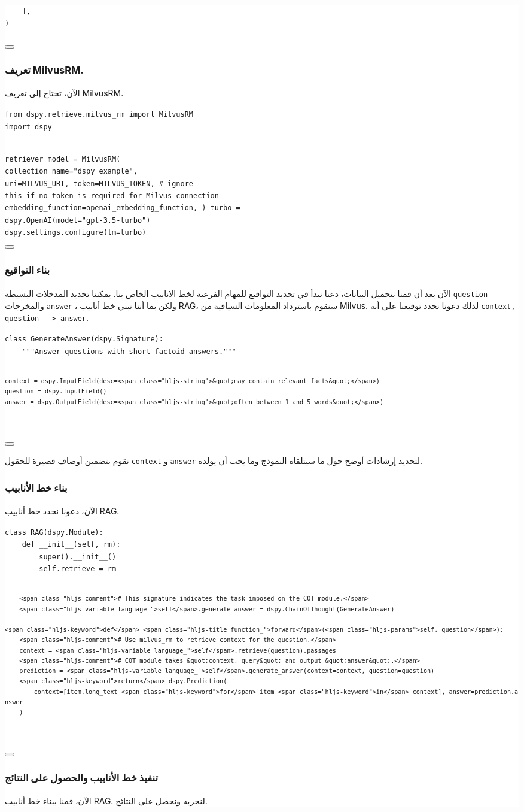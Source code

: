         ],
    )
<button class="copy-code-btn"></button></code></pre>
<h3 id="Define-MilvusRM" class="common-anchor-header">تعريف MilvusRM.</h3><p>الآن، تحتاج إلى تعريف MilvusRM.</p>
<pre><code translate="no" class="language-python"><span class="hljs-keyword">from</span> dspy.retrieve.milvus_rm <span class="hljs-keyword">import</span> MilvusRM
<span class="hljs-keyword">import</span> dspy

retriever_model = MilvusRM(
    collection_name=<span class="hljs-string">&quot;dspy_example&quot;</span>,
    uri=MILVUS_URI,
    token=MILVUS_TOKEN,  <span class="hljs-comment"># ignore this if no token is required for Milvus connection</span>
    embedding_function=openai_embedding_function,
)
turbo = dspy.OpenAI(model=<span class="hljs-string">&quot;gpt-3.5-turbo&quot;</span>)
dspy.settings.configure(lm=turbo)
<button class="copy-code-btn"></button></code></pre>
<h3 id="Building-signatures" class="common-anchor-header">بناء التواقيع</h3><p>الآن بعد أن قمنا بتحميل البيانات، دعنا نبدأ في تحديد التواقيع للمهام الفرعية لخط الأنابيب الخاص بنا. يمكننا تحديد المدخلات البسيطة <code translate="no">question</code> والمخرجات <code translate="no">answer</code> ، ولكن بما أننا نبني خط أنابيب RAG، سنقوم باسترداد المعلومات السياقية من Milvus. لذلك دعونا نحدد توقيعنا على أنه <code translate="no">context, question --&gt; answer</code>.</p>
<pre><code translate="no" class="language-python"><span class="hljs-keyword">class</span> <span class="hljs-title class_">GenerateAnswer</span>(dspy.Signature):
    <span class="hljs-string">&quot;&quot;&quot;Answer questions with short factoid answers.&quot;&quot;&quot;</span>

    context = dspy.InputField(desc=<span class="hljs-string">&quot;may contain relevant facts&quot;</span>)
    question = dspy.InputField()
    answer = dspy.OutputField(desc=<span class="hljs-string">&quot;often between 1 and 5 words&quot;</span>)
<button class="copy-code-btn"></button></code></pre>
<p>نقوم بتضمين أوصاف قصيرة للحقول <code translate="no">context</code> و <code translate="no">answer</code> لتحديد إرشادات أوضح حول ما سيتلقاه النموذج وما يجب أن يولده.</p>
<h3 id="Building-the-pipeline" class="common-anchor-header">بناء خط الأنابيب</h3><p>الآن، دعونا نحدد خط أنابيب RAG.</p>
<pre><code translate="no" class="language-python"><span class="hljs-keyword">class</span> <span class="hljs-title class_">RAG</span>(dspy.Module):
    <span class="hljs-keyword">def</span> <span class="hljs-title function_">__init__</span>(<span class="hljs-params">self, rm</span>):
        <span class="hljs-built_in">super</span>().__init__()
        <span class="hljs-variable language_">self</span>.retrieve = rm

        <span class="hljs-comment"># This signature indicates the task imposed on the COT module.</span>
        <span class="hljs-variable language_">self</span>.generate_answer = dspy.ChainOfThought(GenerateAnswer)

    <span class="hljs-keyword">def</span> <span class="hljs-title function_">forward</span>(<span class="hljs-params">self, question</span>):
        <span class="hljs-comment"># Use milvus_rm to retrieve context for the question.</span>
        context = <span class="hljs-variable language_">self</span>.retrieve(question).passages
        <span class="hljs-comment"># COT module takes &quot;context, query&quot; and output &quot;answer&quot;.</span>
        prediction = <span class="hljs-variable language_">self</span>.generate_answer(context=context, question=question)
        <span class="hljs-keyword">return</span> dspy.Prediction(
            context=[item.long_text <span class="hljs-keyword">for</span> item <span class="hljs-keyword">in</span> context], answer=prediction.answer
        )
<button class="copy-code-btn"></button></code></pre>
<h3 id="Executing-the-pipeline-and-getting-the-results" class="common-anchor-header">تنفيذ خط الأنابيب والحصول على النتائج</h3><p>الآن، قمنا ببناء خط أنابيب RAG. لنجربه ونحصل على النتائج.</p>
